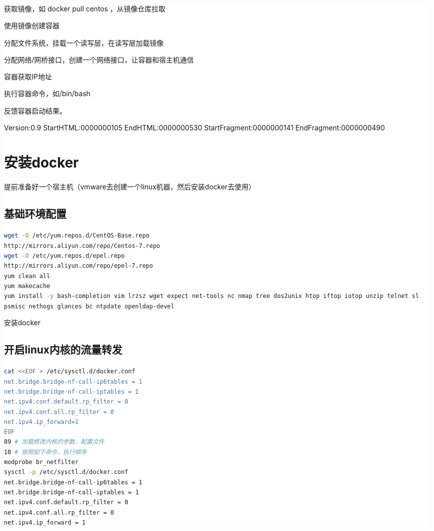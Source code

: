 获取镜像，如 docker pull centos ，从镜像仓库拉取

使⽤镜像创建容器

分配⽂件系统，挂载⼀个读写层，在读写层加载镜像

分配⽹络/⽹桥接⼝，创建⼀个⽹络接⼝，让容器和宿主机通信

容器获取IP地址

执⾏容器命令，如/bin/bash

反馈容器启动结果。

Version:0.9 StartHTML:0000000105 EndHTML:0000000530 StartFragment:0000000141 EndFragment:0000000490

# **安装**docker 

提前准备好⼀个宿主机（vmware去创建⼀个linux机器，然后安装docker去使⽤）

## 基础环境配置

```bash
wget -O /etc/yum.repos.d/CentOS-Base.repo
http://mirrors.aliyun.com/repo/Centos-7.repo
wget -O /etc/yum.repos.d/epel.repo
http://mirrors.aliyun.com/repo/epel-7.repo
yum clean all
yum makecache
yum install -y bash-completion vim lrzsz wget expect net-tools nc nmap tree dos2unix htop iftop iotop unzip telnet sl
psmisc nethogs glances bc ntpdate openldap-devel

```

安装docker

## 开启linux内核的流量转发

```bash
cat <<EOF > /etc/sysctl.d/docker.conf
net.bridge.bridge-nf-call-ip6tables = 1
net.bridge.bridge-nf-call-iptables = 1
net.ipv4.conf.default.rp_filter = 0
net.ipv4.conf.all.rp_filter = 0
net.ipv4.ip_forward=1
EOF
89 # 加载修改内核的参数，配置⽂件
10 # 按照如下命令，执⾏顺序
modprobe br_netfilter
sysctl -p /etc/sysctl.d/docker.conf
net.bridge.bridge-nf-call-ip6tables = 1
net.bridge.bridge-nf-call-iptables = 1
net.ipv4.conf.default.rp_filter = 0
net.ipv4.conf.all.rp_filter = 0
net.ipv4.ip_forward = 1
```
